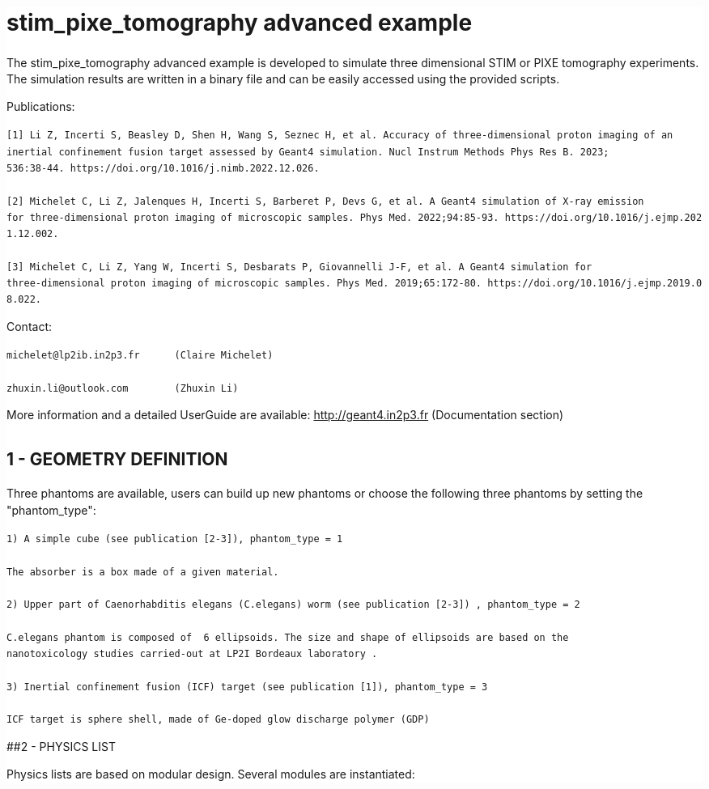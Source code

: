# stim_pixe_tomography advanced example

The stim_pixe_tomography advanced example is developed to simulate three dimensional STIM or
PIXE tomography experiments. The simulation results are written in a binary file and can be easily accessed using the
provided scripts.

 Publications:

    [1] Li Z, Incerti S, Beasley D, Shen H, Wang S, Seznec H, et al. Accuracy of three-dimensional proton imaging of an
    inertial confinement fusion target assessed by Geant4 simulation. Nucl Instrum Methods Phys Res B. 2023;
    536:38-44. https://doi.org/10.1016/j.nimb.2022.12.026.

    [2] Michelet C, Li Z, Jalenques H, Incerti S, Barberet P, Devs G, et al. A Geant4 simulation of X-ray emission
    for three-dimensional proton imaging of microscopic samples. Phys Med. 2022;94:85-93. https://doi.org/10.1016/j.ejmp.2021.12.002.

    [3] Michelet C, Li Z, Yang W, Incerti S, Desbarats P, Giovannelli J-F, et al. A Geant4 simulation for
    three-dimensional proton imaging of microscopic samples. Phys Med. 2019;65:172-80. https://doi.org/10.1016/j.ejmp.2019.08.022.

 Contact:

    michelet@lp2ib.in2p3.fr      (Claire Michelet)

    zhuxin.li@outlook.com        (Zhuxin Li)


 More information and a detailed UserGuide are available:
http://geant4.in2p3.fr  (Documentation section)

## 1 - GEOMETRY DEFINITION

  Three phantoms are available, users can build up new phantoms or choose the following
  three phantoms by setting the "phantom_type":

    1) A simple cube (see publication [2-3]), phantom_type = 1

    The absorber is a box made of a given material.

    2) Upper part of Caenorhabditis elegans (C.elegans) worm (see publication [2-3]) , phantom_type = 2

    C.elegans phantom is composed of  6 ellipsoids. The size and shape of ellipsoids are based on the
    nanotoxicology studies carried-out at LP2I Bordeaux laboratory .

    3) Inertial confinement fusion (ICF) target (see publication [1]), phantom_type = 3

    ICF target is sphere shell, made of Ge-doped glow discharge polymer (GDP)


 ##2 - PHYSICS LIST

  Physics lists are based on modular design. Several modules are instantiated:
